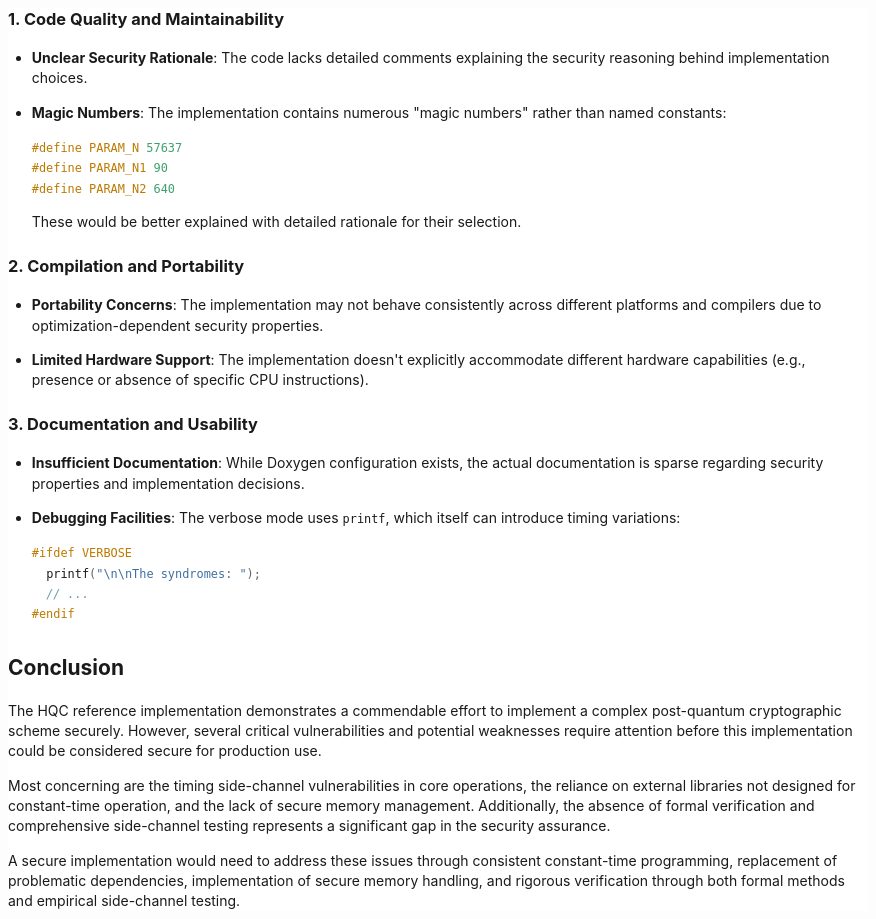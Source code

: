 ### 1. Code Quality and Maintainability

- **Unclear Security Rationale**: The code lacks detailed comments explaining the security reasoning behind implementation choices.

- **Magic Numbers**: The implementation contains numerous "magic numbers" rather than named constants:
  ```cpp
  #define PARAM_N 57637
  #define PARAM_N1 90
  #define PARAM_N2 640
  ```
  These would be better explained with detailed rationale for their selection.

### 2. Compilation and Portability

- **Portability Concerns**: The implementation may not behave consistently across different platforms and compilers due to optimization-dependent security properties.

- **Limited Hardware Support**: The implementation doesn't explicitly accommodate different hardware capabilities (e.g., presence or absence of specific CPU instructions).

### 3. Documentation and Usability

- **Insufficient Documentation**: While Doxygen configuration exists, the actual documentation is sparse regarding security properties and implementation decisions.

- **Debugging Facilities**: The verbose mode uses `printf`, which itself can introduce timing variations:
  ```cpp
  #ifdef VERBOSE
    printf("\n\nThe syndromes: ");
    // ...
  #endif
  ```

## Conclusion

The HQC reference implementation demonstrates a commendable effort to implement a complex post-quantum cryptographic scheme securely. However, several critical vulnerabilities and potential weaknesses require attention before this implementation could be considered secure for production use.

Most concerning are the timing side-channel vulnerabilities in core operations, the reliance on external libraries not designed for constant-time operation, and the lack of secure memory management. Additionally, the absence of formal verification and comprehensive side-channel testing represents a significant gap in the security assurance.

A secure implementation would need to address these issues through consistent constant-time programming, replacement of problematic dependencies, implementation of secure memory handling, and rigorous verification through both formal methods and empirical side-channel testing.